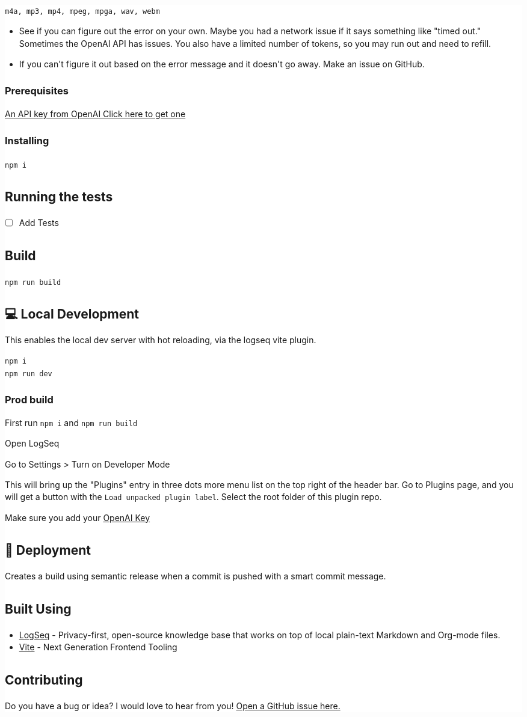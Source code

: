 ```m4a, mp3, mp4, mpeg, mpga, wav, webm```
- See if you can figure out the error on your own. Maybe you had a network issue if it says something like "timed out." Sometimes the OpenAI API has issues. You also have a limited number of tokens, so you may run out and need to refill.

- If you can't figure it out based on the error message and it doesn't go away. Make an issue on GitHub.

### Prerequisites

[An API key from OpenAI Click here to get one](https://beta.openai.com/account/api-keys)

### Installing

```
npm i
```

## Running the tests <a name = "tests"></a>

- [ ] Add Tests

## Build <a name="usage"></a>

```
npm run build
```

## 💻 Local Development

This enables the local dev server with hot reloading, via the logseq vite plugin.

```
npm i
npm run dev
```

### Prod build

First run `npm i` and `npm run build`

Open LogSeq

Go to Settings > Turn on Developer Mode

This will bring up the "Plugins" entry in three dots more menu list on the top right of the header bar. Go to Plugins page, and you will get a button with the `Load unpacked plugin label`. Select the root folder of this plugin repo.

Make sure you add your [OpenAI Key](https://beta.openai.com/account/api-keys)

## 🚀 Deployment <a name = "deployment"></a>

Creates a build using semantic release when a commit is pushed with a smart commit message.

## Built Using <a name = "built_using"></a>

- [LogSeq](https://logseq.com/) - Privacy-first, open-source knowledge base that works on top of local plain-text Markdown and Org-mode files.
- [Vite](https://vitejs.dev/) - Next Generation Frontend Tooling

## Contributing <a name = "contributing"></a>

Do you have a bug or idea? I would love to hear from you! [Open a GitHub issue here.](https://github.com/briansunter/logseq-plugin-gpt3-openai/issues/new)
```